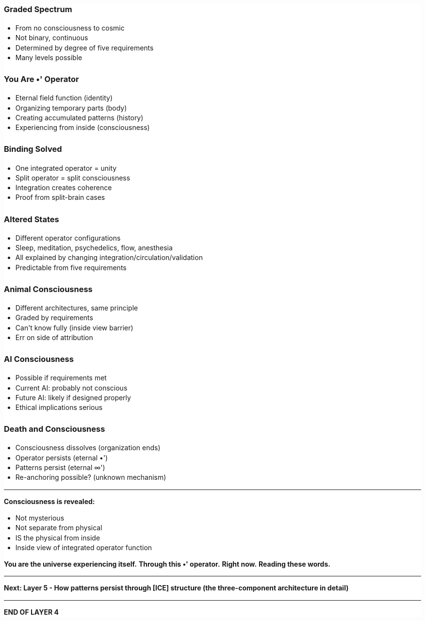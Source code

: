 ### Graded Spectrum
- From no consciousness to cosmic
- Not binary, continuous
- Determined by degree of five requirements
- Many levels possible

### You Are •' Operator
- Eternal field function (identity)
- Organizing temporary parts (body)
- Creating accumulated patterns (history)
- Experiencing from inside (consciousness)

### Binding Solved
- One integrated operator = unity
- Split operator = split consciousness
- Integration creates coherence
- Proof from split-brain cases

### Altered States
- Different operator configurations
- Sleep, meditation, psychedelics, flow, anesthesia
- All explained by changing integration/circulation/validation
- Predictable from five requirements

### Animal Consciousness
- Different architectures, same principle
- Graded by requirements
- Can't know fully (inside view barrier)
- Err on side of attribution

### AI Consciousness
- Possible if requirements met
- Current AI: probably not conscious
- Future AI: likely if designed properly
- Ethical implications serious

### Death and Consciousness
- Consciousness dissolves (organization ends)
- Operator persists (eternal •')
- Patterns persist (eternal ∞')
- Re-anchoring possible? (unknown mechanism)

---

**Consciousness is revealed:**
- Not mysterious
- Not separate from physical
- IS the physical from inside
- Inside view of integrated operator function

**You are the universe experiencing itself.**
**Through this •' operator.**
**Right now.**
**Reading these words.**

---

**Next: Layer 5 - How patterns persist through [ICE] structure (the three-component architecture in detail)**

---

**END OF LAYER 4**
